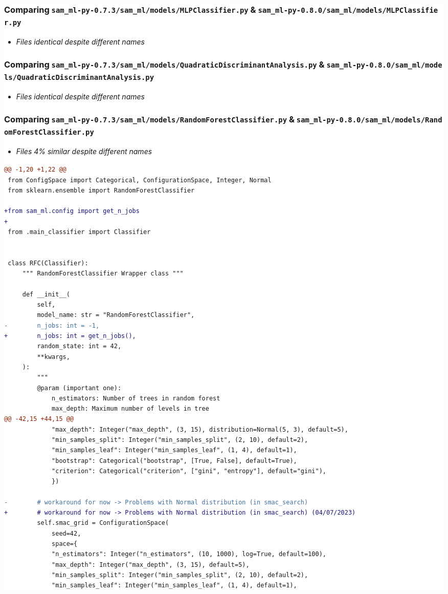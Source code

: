 ### Comparing `sam_ml-py-0.7.3/sam_ml/models/MLPClassifier.py` & `sam_ml-py-0.8.0/sam_ml/models/MLPClassifier.py`

 * *Files identical despite different names*

### Comparing `sam_ml-py-0.7.3/sam_ml/models/QuadraticDiscriminantAnalysis.py` & `sam_ml-py-0.8.0/sam_ml/models/QuadraticDiscriminantAnalysis.py`

 * *Files identical despite different names*

### Comparing `sam_ml-py-0.7.3/sam_ml/models/RandomForestClassifier.py` & `sam_ml-py-0.8.0/sam_ml/models/RandomForestClassifier.py`

 * *Files 4% similar despite different names*

```diff
@@ -1,20 +1,22 @@
 from ConfigSpace import Categorical, ConfigurationSpace, Integer, Normal
 from sklearn.ensemble import RandomForestClassifier
 
+from sam_ml.config import get_n_jobs
+
 from .main_classifier import Classifier
 
 
 class RFC(Classifier):
     """ RandomForestClassifier Wrapper class """
 
     def __init__(
         self,
         model_name: str = "RandomForestClassifier",
-        n_jobs: int = -1, 
+        n_jobs: int = get_n_jobs(), 
         random_state: int = 42,
         **kwargs,
     ):
         """
         @param (important one):
             n_estimators: Number of trees in random forest
             max_depth: Maximum number of levels in tree
@@ -42,15 +44,15 @@
             "max_depth": Integer("max_depth", (3, 15), distribution=Normal(5, 3), default=5),
             "min_samples_split": Integer("min_samples_split", (2, 10), default=2),
             "min_samples_leaf": Integer("min_samples_leaf", (1, 4), default=1),
             "bootstrap": Categorical("bootstrap", [True, False], default=True),
             "criterion": Categorical("criterion", ["gini", "entropy"], default="gini"),
             })
         
-        # workaround for now -> Problems with Normal distribution (in smac_search)
+        # workaround for now -> Problems with Normal distribution (in smac_search) (04/07/2023)
         self.smac_grid = ConfigurationSpace(
             seed=42,
             space={
             "n_estimators": Integer("n_estimators", (10, 1000), log=True, default=100),
             "max_depth": Integer("max_depth", (3, 15), default=5),
             "min_samples_split": Integer("min_samples_split", (2, 10), default=2),
             "min_samples_leaf": Integer("min_samples_leaf", (1, 4), default=1),
```

